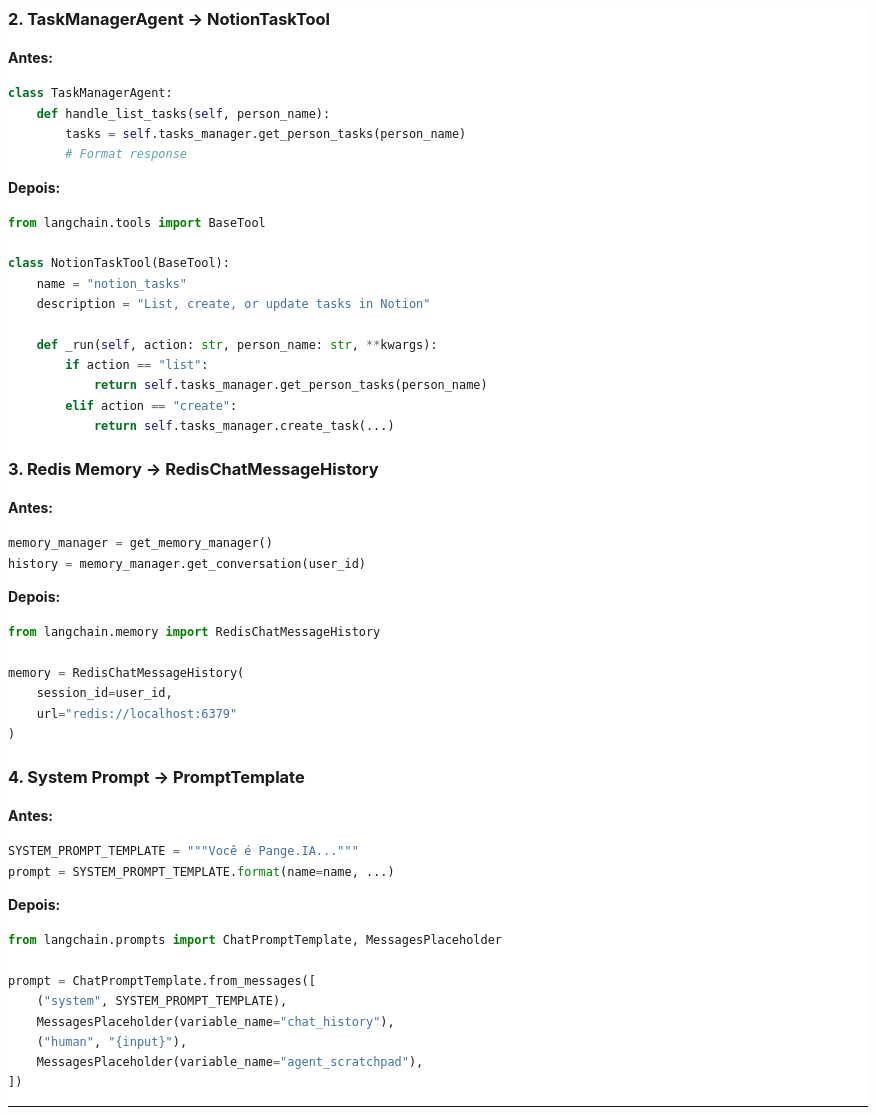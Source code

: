 ### 2. TaskManagerAgent → NotionTaskTool

**Antes:**
```python
class TaskManagerAgent:
    def handle_list_tasks(self, person_name):
        tasks = self.tasks_manager.get_person_tasks(person_name)
        # Format response
```

**Depois:**
```python
from langchain.tools import BaseTool

class NotionTaskTool(BaseTool):
    name = "notion_tasks"
    description = "List, create, or update tasks in Notion"

    def _run(self, action: str, person_name: str, **kwargs):
        if action == "list":
            return self.tasks_manager.get_person_tasks(person_name)
        elif action == "create":
            return self.tasks_manager.create_task(...)
```

### 3. Redis Memory → RedisChatMessageHistory

**Antes:**
```python
memory_manager = get_memory_manager()
history = memory_manager.get_conversation(user_id)
```

**Depois:**
```python
from langchain.memory import RedisChatMessageHistory

memory = RedisChatMessageHistory(
    session_id=user_id,
    url="redis://localhost:6379"
)
```

### 4. System Prompt → PromptTemplate

**Antes:**
```python
SYSTEM_PROMPT_TEMPLATE = """Você é Pange.IA..."""
prompt = SYSTEM_PROMPT_TEMPLATE.format(name=name, ...)
```

**Depois:**
```python
from langchain.prompts import ChatPromptTemplate, MessagesPlaceholder

prompt = ChatPromptTemplate.from_messages([
    ("system", SYSTEM_PROMPT_TEMPLATE),
    MessagesPlaceholder(variable_name="chat_history"),
    ("human", "{input}"),
    MessagesPlaceholder(variable_name="agent_scratchpad"),
])
```

---